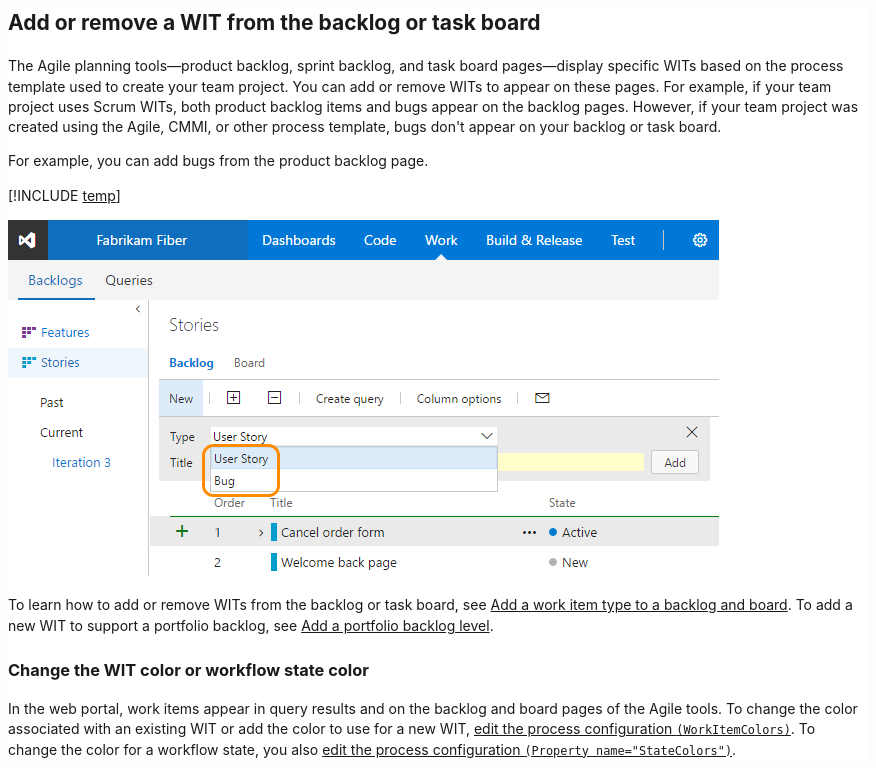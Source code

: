 
<div style="clear:left;font-size:100%">
</div>



<a id="change-wit-backlog-board">  </a>
## Add or remove a WIT from the backlog or task board

The Agile planning tools&mdash;product backlog, sprint backlog, and task board pages&mdash;display specific WITs based on the process template used to create your team project. You can add or remove WITs to appear on these pages. For example, if your team project uses Scrum WITs, both product backlog items and bugs appear on the backlog pages. However, if your team project was created using the Agile, CMMI, or other process template, bugs don't appear on your backlog or task board.

For example, you can add bugs from the product backlog page.

[!INCLUDE [temp](../_shared/image-differences.md)]

![](_img/add-modify-wit-quick-add-panel.png)


To learn how to add or remove WITs from the backlog or task board, see [Add a work item type to a backlog and board](add-wits-to-backlogs-and-boards.md). To add a new WIT to support a portfolio backlog, see [Add a portfolio backlog level](add-portfolio-backlogs.md).


<a id="change-wit-color">  </a>
### Change the WIT color or workflow state color

In the web portal, work items appear in query results and on the backlog and board pages of the Agile tools. To change the color associated with an existing WIT or add the color to use for a new WIT, [edit the process configuration `(WorkItemColors)`](../reference/process-configuration-xml-element.md#wit-colors). To change the color for a workflow state, you also [edit the process configuration `(Property name="StateColors")`](../reference/process-configuration-xml-element.md#state-colors). 

 
 
